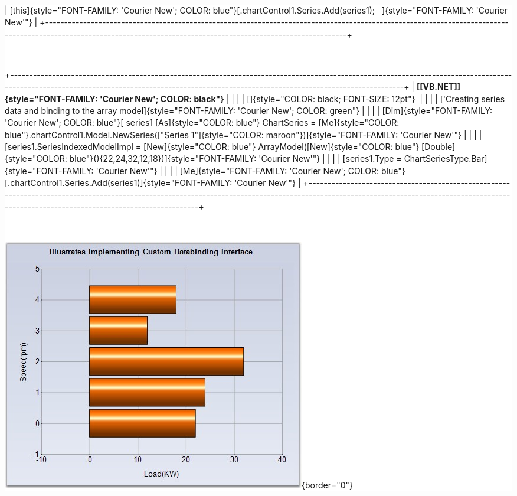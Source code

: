 | [this]{style="FONT-FAMILY: 'Courier New'; COLOR: blue"}[.chartControl1.Series.Add(series1);   ]{style="FONT-FAMILY: 'Courier New'"}                                                                                |
+--------------------------------------------------------------------------------------------------------------------------------------------------------------------------------------------------------------------+

 

+---------------------------------------------------------------------------------------------------------------------------------------------------------------------------------------------------------------------------------------------+
| **[\[VB.NET\]]{style="FONT-FAMILY: 'Courier New'; COLOR: black"}**                                                                                                                                                                          |
|                                                                                                                                                                                                                                             |
| []{style="COLOR: black; FONT-SIZE: 12pt"}                                                                                                                                                                                                   |
|                                                                                                                                                                                                                                             |
| [\'Creating series data and binding to the array model]{style="FONT-FAMILY: 'Courier New'; COLOR: green"}                                                                                                                                   |
|                                                                                                                                                                                                                                             |
| [Dim]{style="FONT-FAMILY: 'Courier New'; COLOR: blue"}[ series1 [As]{style="COLOR: blue"} ChartSeries = [Me]{style="COLOR: blue"}.chartControl1.Model.NewSeries([\"Series 1\"]{style="COLOR: maroon"})]{style="FONT-FAMILY: 'Courier New'"} |
|                                                                                                                                                                                                                                             |
| [series1.SeriesIndexedModelImpl = [New]{style="COLOR: blue"} ArrayModel([New]{style="COLOR: blue"} [Double]{style="COLOR: blue"}(){22,24,32,12,18})]{style="FONT-FAMILY: 'Courier New'"}                                                    |
|                                                                                                                                                                                                                                             |
| [series1.Type = ChartSeriesType.Bar]{style="FONT-FAMILY: 'Courier New'"}                                                                                                                                                                    |
|                                                                                                                                                                                                                                             |
| [Me]{style="FONT-FAMILY: 'Courier New'; COLOR: blue"}[.chartControl1.Series.Add(series1)]{style="FONT-FAMILY: 'Courier New'"}                                                                                                               |
+---------------------------------------------------------------------------------------------------------------------------------------------------------------------------------------------------------------------------------------------+

 

![](ImagesExt/image84_28.jpg){border="0"}
